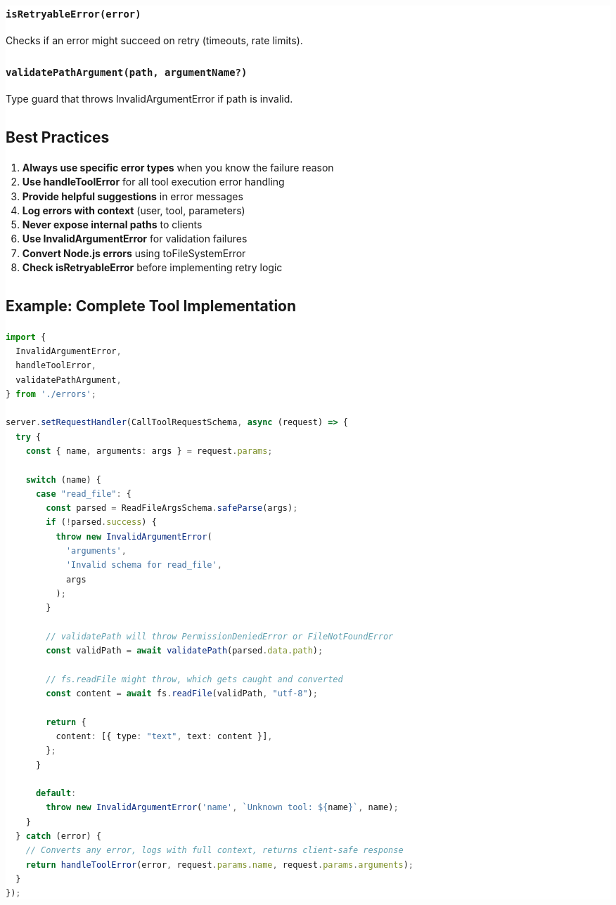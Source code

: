 ### `isRetryableError(error)`
Checks if an error might succeed on retry (timeouts, rate limits).

### `validatePathArgument(path, argumentName?)`
Type guard that throws InvalidArgumentError if path is invalid.

## Best Practices

1. **Always use specific error types** when you know the failure reason
2. **Use handleToolError** for all tool execution error handling
3. **Provide helpful suggestions** in error messages
4. **Log errors with context** (user, tool, parameters)
5. **Never expose internal paths** to clients
6. **Use InvalidArgumentError** for validation failures
7. **Convert Node.js errors** using toFileSystemError
8. **Check isRetryableError** before implementing retry logic

## Example: Complete Tool Implementation

```typescript
import {
  InvalidArgumentError,
  handleToolError,
  validatePathArgument,
} from './errors';

server.setRequestHandler(CallToolRequestSchema, async (request) => {
  try {
    const { name, arguments: args } = request.params;

    switch (name) {
      case "read_file": {
        const parsed = ReadFileArgsSchema.safeParse(args);
        if (!parsed.success) {
          throw new InvalidArgumentError(
            'arguments',
            'Invalid schema for read_file',
            args
          );
        }

        // validatePath will throw PermissionDeniedError or FileNotFoundError
        const validPath = await validatePath(parsed.data.path);

        // fs.readFile might throw, which gets caught and converted
        const content = await fs.readFile(validPath, "utf-8");

        return {
          content: [{ type: "text", text: content }],
        };
      }

      default:
        throw new InvalidArgumentError('name', `Unknown tool: ${name}`, name);
    }
  } catch (error) {
    // Converts any error, logs with full context, returns client-safe response
    return handleToolError(error, request.params.name, request.params.arguments);
  }
});
```
